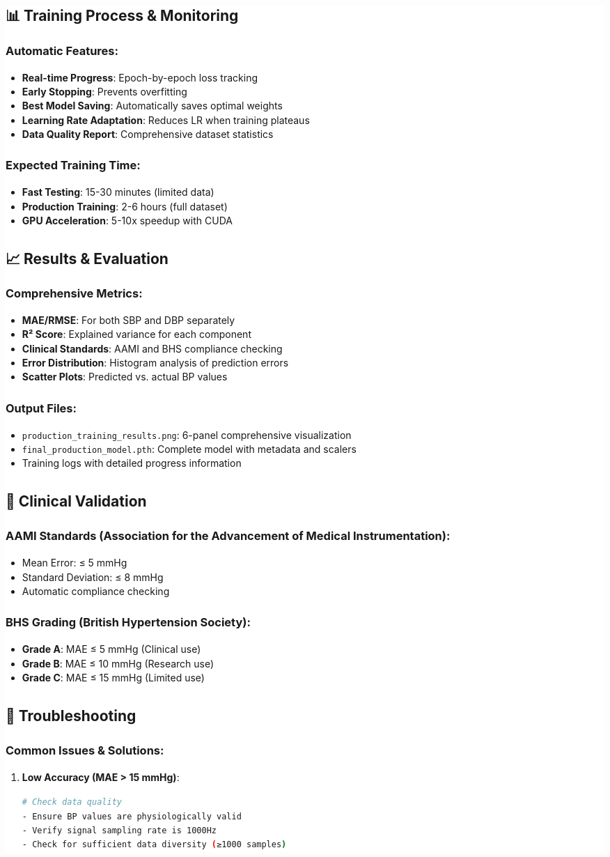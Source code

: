 ## 📊 Training Process & Monitoring

### Automatic Features:
- **Real-time Progress**: Epoch-by-epoch loss tracking
- **Early Stopping**: Prevents overfitting
- **Best Model Saving**: Automatically saves optimal weights
- **Learning Rate Adaptation**: Reduces LR when training plateaus
- **Data Quality Report**: Comprehensive dataset statistics

### Expected Training Time:
- **Fast Testing**: 15-30 minutes (limited data)
- **Production Training**: 2-6 hours (full dataset)
- **GPU Acceleration**: 5-10x speedup with CUDA

## 📈 Results & Evaluation

### Comprehensive Metrics:
- **MAE/RMSE**: For both SBP and DBP separately
- **R² Score**: Explained variance for each component
- **Clinical Standards**: AAMI and BHS compliance checking
- **Error Distribution**: Histogram analysis of prediction errors
- **Scatter Plots**: Predicted vs. actual BP values

### Output Files:
- `production_training_results.png`: 6-panel comprehensive visualization
- `final_production_model.pth`: Complete model with metadata and scalers
- Training logs with detailed progress information

## 🏥 Clinical Validation

### AAMI Standards (Association for the Advancement of Medical Instrumentation):
- Mean Error: ≤ 5 mmHg
- Standard Deviation: ≤ 8 mmHg
- Automatic compliance checking

### BHS Grading (British Hypertension Society):
- **Grade A**: MAE ≤ 5 mmHg (Clinical use)
- **Grade B**: MAE ≤ 10 mmHg (Research use)
- **Grade C**: MAE ≤ 15 mmHg (Limited use)

## 🔧 Troubleshooting

### Common Issues & Solutions:

1. **Low Accuracy (MAE > 15 mmHg)**:
   ```bash
   # Check data quality
   - Ensure BP values are physiologically valid
   - Verify signal sampling rate is 1000Hz
   - Check for sufficient data diversity (≥1000 samples)
   ```
